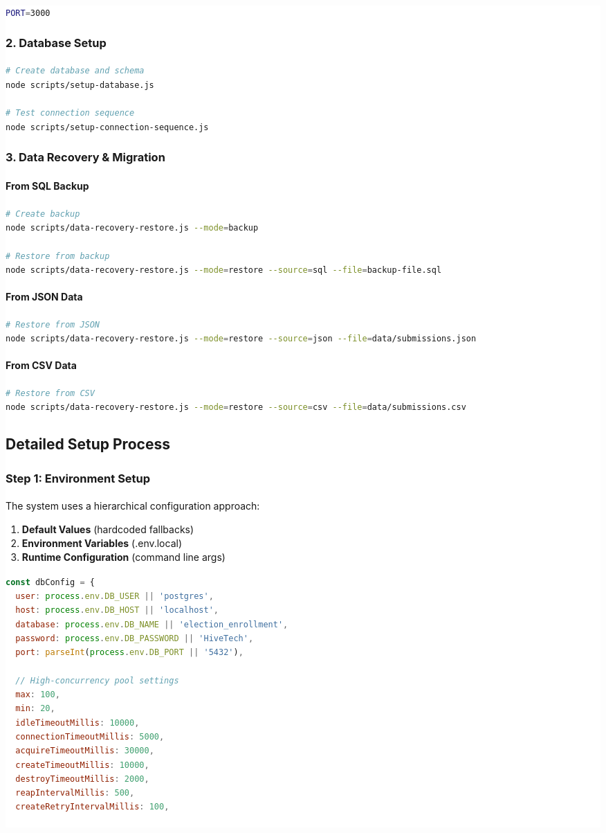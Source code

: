 ```bash
PORT=3000
```

### 2. Database Setup

```bash
# Create database and schema
node scripts/setup-database.js

# Test connection sequence
node scripts/setup-connection-sequence.js
```

### 3. Data Recovery & Migration

#### From SQL Backup
```bash
# Create backup
node scripts/data-recovery-restore.js --mode=backup

# Restore from backup
node scripts/data-recovery-restore.js --mode=restore --source=sql --file=backup-file.sql
```

#### From JSON Data
```bash
# Restore from JSON
node scripts/data-recovery-restore.js --mode=restore --source=json --file=data/submissions.json
```

#### From CSV Data
```bash
# Restore from CSV
node scripts/data-recovery-restore.js --mode=restore --source=csv --file=data/submissions.csv
```

## Detailed Setup Process

### Step 1: Environment Setup

The system uses a hierarchical configuration approach:

1. **Default Values** (hardcoded fallbacks)
2. **Environment Variables** (.env.local)
3. **Runtime Configuration** (command line args)

```javascript
const dbConfig = {
  user: process.env.DB_USER || 'postgres',
  host: process.env.DB_HOST || 'localhost',
  database: process.env.DB_NAME || 'election_enrollment',
  password: process.env.DB_PASSWORD || 'HiveTech',
  port: parseInt(process.env.DB_PORT || '5432'),
  
  // High-concurrency pool settings
  max: 100,
  min: 20,
  idleTimeoutMillis: 10000,
  connectionTimeoutMillis: 5000,
  acquireTimeoutMillis: 30000,
  createTimeoutMillis: 10000,
  destroyTimeoutMillis: 2000,
  reapIntervalMillis: 500,
  createRetryIntervalMillis: 100,
  
```